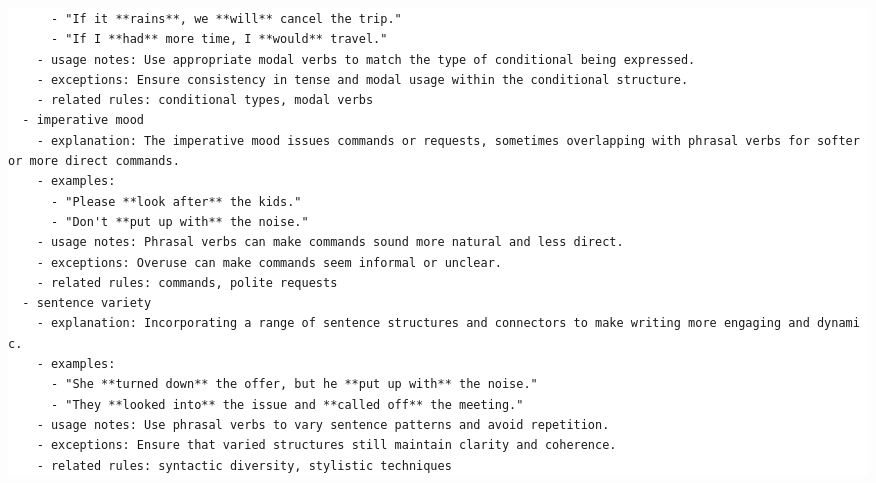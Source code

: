           - "If it **rains**, we **will** cancel the trip."
          - "If I **had** more time, I **would** travel."
        - usage notes: Use appropriate modal verbs to match the type of conditional being expressed.
        - exceptions: Ensure consistency in tense and modal usage within the conditional structure.
        - related rules: conditional types, modal verbs
      - imperative mood
        - explanation: The imperative mood issues commands or requests, sometimes overlapping with phrasal verbs for softer or more direct commands.
        - examples:
          - "Please **look after** the kids."
          - "Don't **put up with** the noise."
        - usage notes: Phrasal verbs can make commands sound more natural and less direct.
        - exceptions: Overuse can make commands seem informal or unclear.
        - related rules: commands, polite requests
      - sentence variety
        - explanation: Incorporating a range of sentence structures and connectors to make writing more engaging and dynamic.
        - examples:
          - "She **turned down** the offer, but he **put up with** the noise."
          - "They **looked into** the issue and **called off** the meeting."
        - usage notes: Use phrasal verbs to vary sentence patterns and avoid repetition.
        - exceptions: Ensure that varied structures still maintain clarity and coherence.
        - related rules: syntactic diversity, stylistic techniques
